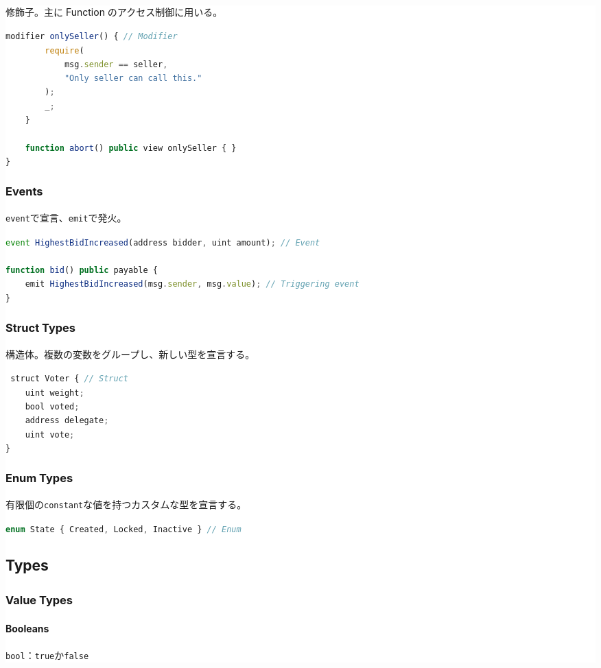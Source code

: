 修飾子。主に Function のアクセス制御に用いる。

```js
modifier onlySeller() { // Modifier
        require(
            msg.sender == seller,
            "Only seller can call this."
        );
        _;
    }

    function abort() public view onlySeller { }
}
```

### Events

`event`で宣言、`emit`で発火。

```js
event HighestBidIncreased(address bidder, uint amount); // Event

function bid() public payable {
    emit HighestBidIncreased(msg.sender, msg.value); // Triggering event
}
```

### Struct Types

構造体。複数の変数をグループし、新しい型を宣言する。

```js
 struct Voter { // Struct
    uint weight;
    bool voted;
    address delegate;
    uint vote;
}
```

### Enum Types

有限個の`constant`な値を持つカスタムな型を宣言する。

```js
enum State { Created, Locked, Inactive } // Enum
```

## Types

### Value Types

#### Booleans

`bool`：`true`か`false`
